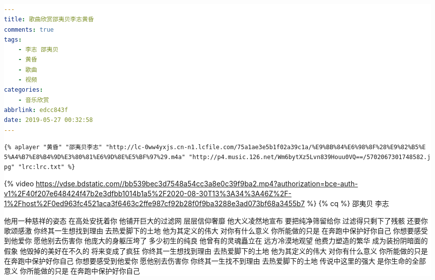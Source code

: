```yaml
---
title: 歌曲欣赏邵夷贝李志黄昏
comments: true
tags:
    - 李志 邵夷贝
    - 黄昏
    - 歌曲
    - 视频
categories:
    - 音乐欣赏
abbrlink: edcc843f
date: 2019-05-27 00:32:58
---
```

```
{% aplayer "黄昏" "邵夷贝李志" "http://lc-0ww4yxjs.cn-n1.lcfile.com/75a1ae3e5b1f02a39c1a/%E9%BB%84%E6%98%8F%28%E9%82%B5%E5%A4%B7%E8%B4%9D%E3%80%81%E6%9D%8E%E5%BF%97%29.m4a" "http://p4.music.126.net/Wm6bytXz5Lvn839Houu0VQ==/5702067301748582.jpg" "lrc:lrc.txt" %}
```
{% video https://vdse.bdstatic.com//bb539bec3d7548a54cc3a8e0c39f9ba2.mp4?authorization=bce-auth-v1%2F40f207e648424f47b2e3dfbb1014b1a5%2F2020-08-30T13%3A34%3A46Z%2F-1%2Fhost%2F0ed963fc4521aca3f6463c2ffe987cf92b28f0f9ba3288e3ad073bf68a3455b7 %}
{% cq %}
邵夷贝 李志

他用一种慈祥的姿态
在高处安抚着你
他铺开巨大的过滤网
层层信仰奢靡
他大义凌然地宣布
要把纯净筛留给你
过滤得只剩下了残骸
还要你歌颂感激
你终其一生想找到理由
去热爱脚下的土地
他为其定义的伟大
对你有什么意义
你所能做的只是
在奔跑中保护好你自己
你想要感受到他爱你
愿他别去伤害你
他庞大的身躯压垮了
多少初生的纯良
他曾有的灵魂矗立在
远方冷漠地观望
他费力塑造的繁华
成为装扮阴暗面的假象
他毁掉的美好在不久的
将来变成了疯狂
你终其一生想找到理由
去热爱脚下的土地
他为其定义的伟大
对你有什么意义
你所能做的只是
在奔跑中保护好你自己
你想要感受到他爱你
愿他别去伤害你
你终其一生找不到理由
去热爱脚下的土地
传说中这里的强大
是你生命的全部意义
你所能做的只是
在奔跑中保护好你自己